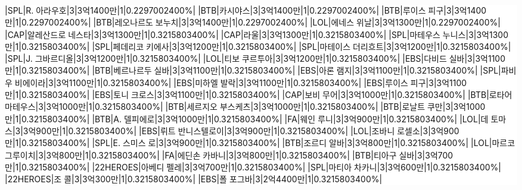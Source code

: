 |SPL|R. 아라우호|3|3억1400만|1|0.2297002400%|
|BTB|카시야스|3|3억1400만|1|0.2297002400%|
|BTB|루이스 피구|3|3억1400만|1|0.2297002400%|
|BTB|레오나르도 보누치|3|3억1400만|1|0.2297002400%|
|LOL|에네스 위날|3|3억1300만|1|0.2297002400%|
|CAP|알레산드로 네스타|3|3억1300만|1|0.3215803400%|
|CAP|라울|3|3억1300만|1|0.3215803400%|
|SPL|마테우스 누니스|3|3억1300만|1|0.3215803400%|
|SPL|페데리코 키에사|3|3억1200만|1|0.3215803400%|
|SPL|마테이스 더리흐트|3|3억1200만|1|0.3215803400%|
|SPL|J. 그바르디올|3|3억1200만|1|0.3215803400%|
|LOL|티보 쿠르투아|3|3억1200만|1|0.3215803400%|
|EBS|다비드 실바|3|3억1100만|1|0.3215803400%|
|BTB|베르나르두 실바|3|3억1100만|1|0.3215803400%|
|EBS|아론 램지|3|3억1100만|1|0.3215803400%|
|SPL|파비우 비에이라|3|3억1100만|1|0.3215803400%|
|EBS|미하엘 발락|3|3억1100만|1|0.3215803400%|
|EBS|루이스 피구|3|3억1100만|1|0.3215803400%|
|EBS|토니 크로스|3|3억1100만|1|0.3215803400%|
|CAP|보비 무어|3|3억1000만|1|0.3215803400%|
|BTB|로타어 마테우스|3|3억1000만|1|0.3215803400%|
|BTB|세르지오 부스케츠|3|3억1000만|1|0.3215803400%|
|BTB|로날트 쿠만|3|3억1000만|1|0.3215803400%|
|BTB|A. 델피에로|3|3억1000만|1|0.3215803400%|
|FA|웨인 루니|3|3억900만|1|0.3215803400%|
|LOL|데 토마스|3|3억900만|1|0.3215803400%|
|EBS|뤼트 반니스텔로이|3|3억900만|1|0.3215803400%|
|LOL|조바니 로셀소|3|3억900만|1|0.3215803400%|
|SPL|E. 스미스 로|3|3억900만|1|0.3215803400%|
|BTB|조르디 알바|3|3억800만|1|0.3215803400%|
|LOL|마르코 그루이치|3|3억800만|1|0.3215803400%|
|FA|에딘손 카바니|3|3억800만|1|0.3215803400%|
|BTB|티아구 실바|3|3억700만|1|0.3215803400%|
|22HEROES|아베디 펠레|3|3억700만|1|0.3215803400%|
|SPL|마티아 차카니|3|3억600만|1|0.3215803400%|
|22HEROES|조 콜|3|3억300만|1|0.3215803400%|
|EBS|폴 포그바|3|2억4400만|1|0.3215803400%|